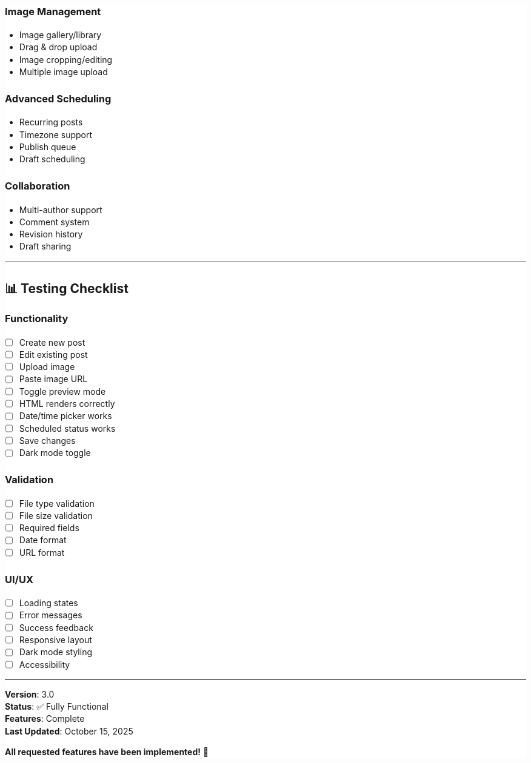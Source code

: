 ### **Image Management**
- Image gallery/library
- Drag & drop upload
- Image cropping/editing
- Multiple image upload

### **Advanced Scheduling**
- Recurring posts
- Timezone support
- Publish queue
- Draft scheduling

### **Collaboration**
- Multi-author support
- Comment system
- Revision history
- Draft sharing

---

## 📊 **Testing Checklist**

### **Functionality**
- [ ] Create new post
- [ ] Edit existing post
- [ ] Upload image
- [ ] Paste image URL
- [ ] Toggle preview mode
- [ ] HTML renders correctly
- [ ] Date/time picker works
- [ ] Scheduled status works
- [ ] Save changes
- [ ] Dark mode toggle

### **Validation**
- [ ] File type validation
- [ ] File size validation
- [ ] Required fields
- [ ] Date format
- [ ] URL format

### **UI/UX**
- [ ] Loading states
- [ ] Error messages
- [ ] Success feedback
- [ ] Responsive layout
- [ ] Dark mode styling
- [ ] Accessibility

---

**Version**: 3.0  
**Status**: ✅ Fully Functional  
**Features**: Complete  
**Last Updated**: October 15, 2025

**All requested features have been implemented!** 🎉
